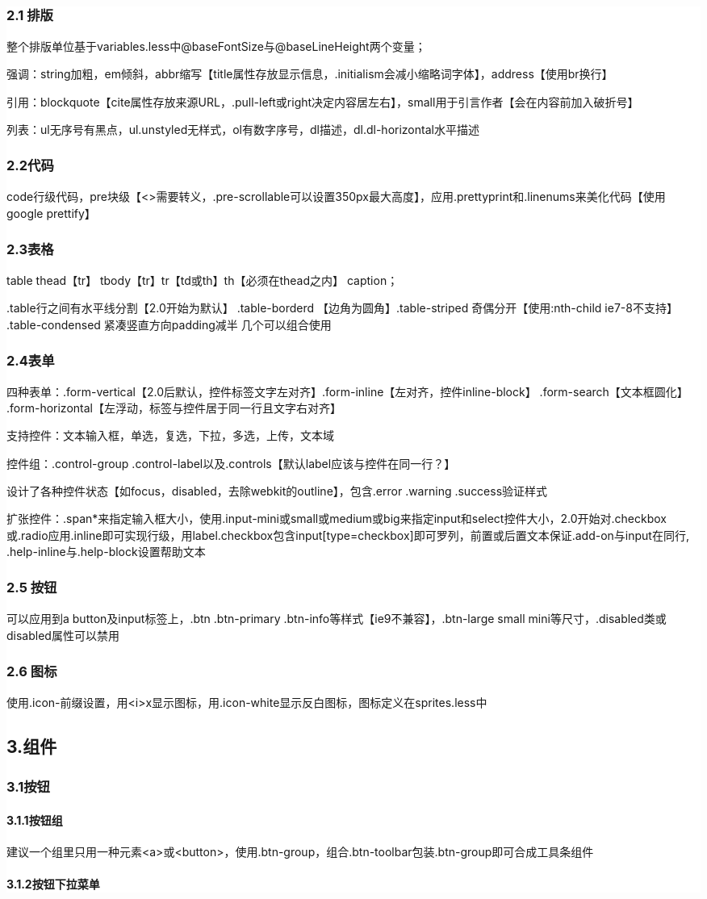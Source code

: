 ### 2.1 排版

整个排版单位基于variables.less中@baseFontSize与@baseLineHeight两个变量；

强调：string加粗，em倾斜，abbr缩写【title属性存放显示信息，.initialism会减小缩略词字体】，address【使用br换行】

引用：blockquote【cite属性存放来源URL，.pull-left或right决定内容居左右】，small用于引言作者【会在内容前加入破折号】

列表：ul无序号有黑点，ul.unstyled无样式，ol有数字序号，dl描述，dl.dl-horizontal水平描述

### 2.2代码

code行级代码，pre块级【&lt;&gt;需要转义，.pre-scrollable可以设置350px最大高度】，应用.prettyprint和.linenums来美化代码【使用google prettify】

### 2.3表格

table thead【tr】 tbody【tr】tr【td或th】th【必须在thead之内】 caption；

.table行之间有水平线分割【2.0开始为默认】 .table-borderd 【边角为圆角】.table-striped 奇偶分开【使用:nth-child ie7-8不支持】 .table-condensed 紧凑竖直方向padding减半 几个可以组合使用

### 2.4表单

四种表单：.form-vertical【2.0后默认，控件标签文字左对齐】.form-inline【左对齐，控件inline-block】 .form-search【文本框圆化】 .form-horizontal【左浮动，标签与控件居于同一行且文字右对齐】

支持控件：文本输入框，单选，复选，下拉，多选，上传，文本域

控件组：.control-group .control-label以及.controls【默认label应该与控件在同一行？】

设计了各种控件状态【如focus，disabled，去除webkit的outline】，包含.error .warning .success验证样式

扩张控件：.span*来指定输入框大小，使用.input-mini或small或medium或big来指定input和select控件大小，2.0开始对.checkbox或.radio应用.inline即可实现行级，用label.checkbox包含input[type=checkbox]即可罗列，前置或后置文本保证.add-on与input在同行, .help-inline与.help-block设置帮助文本

### 2.5 按钮

可以应用到a button及input标签上，.btn .btn-primary .btn-info等样式【ie9不兼容】，.btn-large small mini等尺寸，.disabled类或disabled属性可以禁用

### 2.6 图标

使用.icon-前缀设置，用&lt;i&gt;x显示图标，用.icon-white显示反白图标，图标定义在sprites.less中

## 3.组件

### 3.1按钮

#### 3.1.1按钮组

建议一个组里只用一种元素&lt;a&gt;或&lt;button&gt;，使用.btn-group，组合.btn-toolbar包装.btn-group即可合成工具条组件

#### 3.1.2按钮下拉菜单
